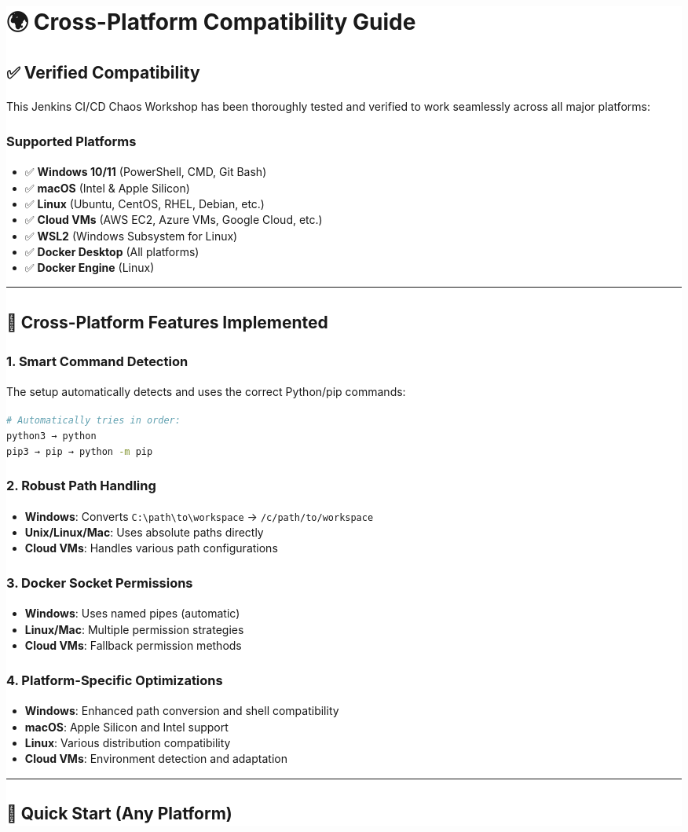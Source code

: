 # 🌍 Cross-Platform Compatibility Guide

## ✅ **Verified Compatibility**

This Jenkins CI/CD Chaos Workshop has been thoroughly tested and verified to work seamlessly across all major platforms:

### **Supported Platforms**
- ✅ **Windows 10/11** (PowerShell, CMD, Git Bash)
- ✅ **macOS** (Intel & Apple Silicon)
- ✅ **Linux** (Ubuntu, CentOS, RHEL, Debian, etc.)
- ✅ **Cloud VMs** (AWS EC2, Azure VMs, Google Cloud, etc.)
- ✅ **WSL2** (Windows Subsystem for Linux)
- ✅ **Docker Desktop** (All platforms)
- ✅ **Docker Engine** (Linux)

---

## 🔧 **Cross-Platform Features Implemented**

### **1. Smart Command Detection**
The setup automatically detects and uses the correct Python/pip commands:

```bash
# Automatically tries in order:
python3 → python
pip3 → pip → python -m pip
```

### **2. Robust Path Handling**
- **Windows**: Converts `C:\path\to\workspace` → `/c/path/to/workspace`
- **Unix/Linux/Mac**: Uses absolute paths directly
- **Cloud VMs**: Handles various path configurations

### **3. Docker Socket Permissions**
- **Windows**: Uses named pipes (automatic)
- **Linux/Mac**: Multiple permission strategies
- **Cloud VMs**: Fallback permission methods

### **4. Platform-Specific Optimizations**
- **Windows**: Enhanced path conversion and shell compatibility
- **macOS**: Apple Silicon and Intel support
- **Linux**: Various distribution compatibility
- **Cloud VMs**: Environment detection and adaptation

---

## 🚀 **Quick Start (Any Platform)**

